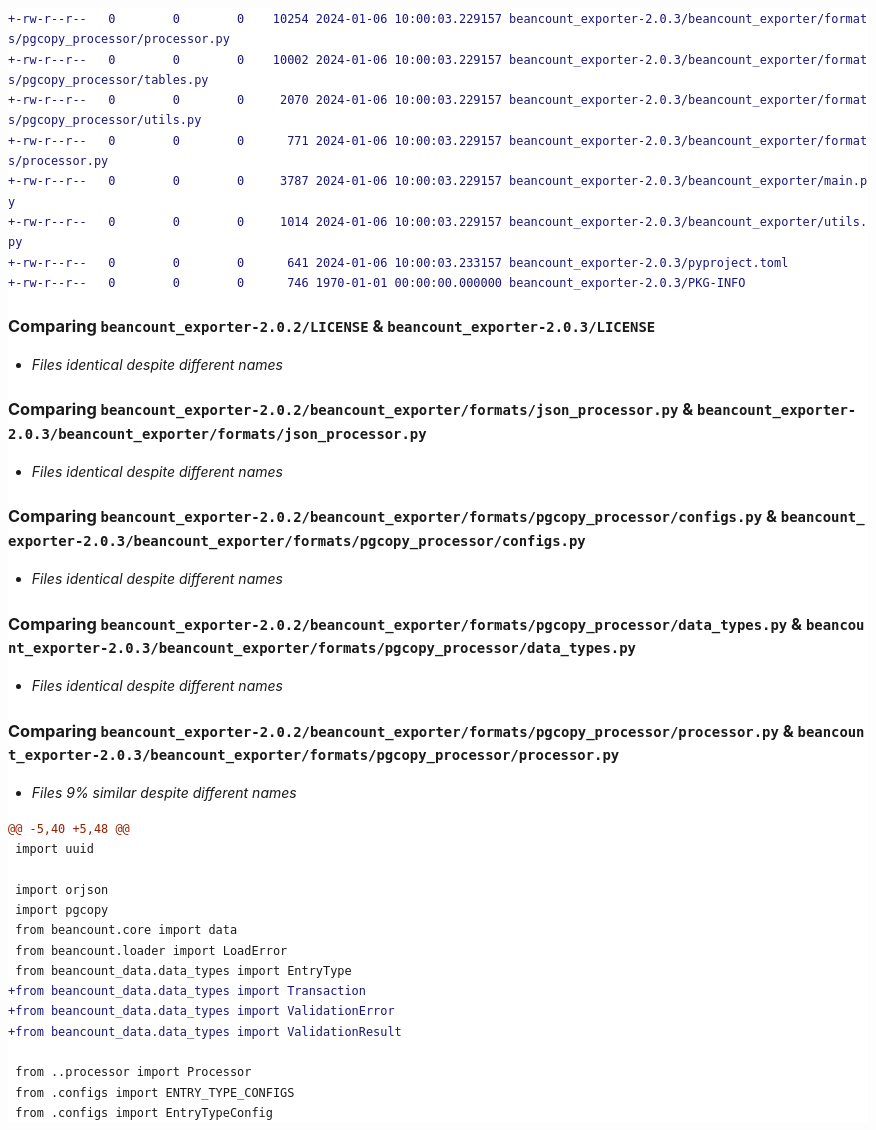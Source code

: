 ```diff
+-rw-r--r--   0        0        0    10254 2024-01-06 10:00:03.229157 beancount_exporter-2.0.3/beancount_exporter/formats/pgcopy_processor/processor.py
+-rw-r--r--   0        0        0    10002 2024-01-06 10:00:03.229157 beancount_exporter-2.0.3/beancount_exporter/formats/pgcopy_processor/tables.py
+-rw-r--r--   0        0        0     2070 2024-01-06 10:00:03.229157 beancount_exporter-2.0.3/beancount_exporter/formats/pgcopy_processor/utils.py
+-rw-r--r--   0        0        0      771 2024-01-06 10:00:03.229157 beancount_exporter-2.0.3/beancount_exporter/formats/processor.py
+-rw-r--r--   0        0        0     3787 2024-01-06 10:00:03.229157 beancount_exporter-2.0.3/beancount_exporter/main.py
+-rw-r--r--   0        0        0     1014 2024-01-06 10:00:03.229157 beancount_exporter-2.0.3/beancount_exporter/utils.py
+-rw-r--r--   0        0        0      641 2024-01-06 10:00:03.233157 beancount_exporter-2.0.3/pyproject.toml
+-rw-r--r--   0        0        0      746 1970-01-01 00:00:00.000000 beancount_exporter-2.0.3/PKG-INFO
```

### Comparing `beancount_exporter-2.0.2/LICENSE` & `beancount_exporter-2.0.3/LICENSE`

 * *Files identical despite different names*

### Comparing `beancount_exporter-2.0.2/beancount_exporter/formats/json_processor.py` & `beancount_exporter-2.0.3/beancount_exporter/formats/json_processor.py`

 * *Files identical despite different names*

### Comparing `beancount_exporter-2.0.2/beancount_exporter/formats/pgcopy_processor/configs.py` & `beancount_exporter-2.0.3/beancount_exporter/formats/pgcopy_processor/configs.py`

 * *Files identical despite different names*

### Comparing `beancount_exporter-2.0.2/beancount_exporter/formats/pgcopy_processor/data_types.py` & `beancount_exporter-2.0.3/beancount_exporter/formats/pgcopy_processor/data_types.py`

 * *Files identical despite different names*

### Comparing `beancount_exporter-2.0.2/beancount_exporter/formats/pgcopy_processor/processor.py` & `beancount_exporter-2.0.3/beancount_exporter/formats/pgcopy_processor/processor.py`

 * *Files 9% similar despite different names*

```diff
@@ -5,40 +5,48 @@
 import uuid
 
 import orjson
 import pgcopy
 from beancount.core import data
 from beancount.loader import LoadError
 from beancount_data.data_types import EntryType
+from beancount_data.data_types import Transaction
+from beancount_data.data_types import ValidationError
+from beancount_data.data_types import ValidationResult
 
 from ..processor import Processor
 from .configs import ENTRY_TYPE_CONFIGS
 from .configs import EntryTypeConfig
```